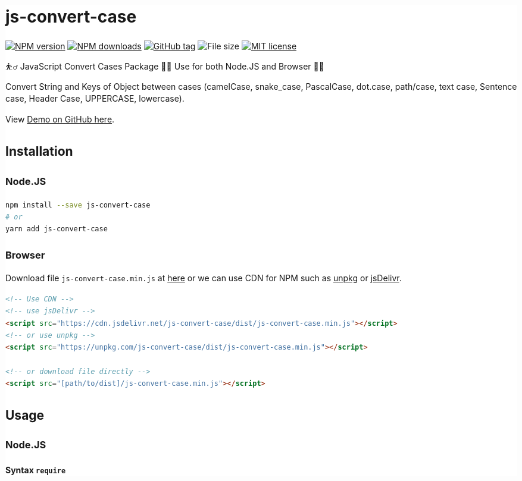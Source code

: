 # js-convert-case

[![NPM version][npm-image]][npm-url]
[![NPM downloads][downloads-image]][downloads-url]
[![GitHub tag](https://img.shields.io/github/tag/huynhsamha/js-convert-case.svg)](https://GitHub.com/huynhsamha/js-convert-case/tags)
![File size](https://img.badgesize.io/huynhsamha/js-convert-case/master/dist/js-convert-case.min.js.svg?label=dist)
[![MIT license](https://img.shields.io/badge/License-MIT-blue.svg)](https://lbesson.mit-license.org/)

[npm-image]: https://img.shields.io/npm/v/js-convert-case.svg?style=flat
[npm-url]: https://www.npmjs.com/package/js-convert-case
[downloads-image]: https://img.shields.io/npm/dm/js-convert-case.svg?style=flat
[downloads-url]: https://www.npmjs.com/package/js-convert-case

⛹️‍♂️ JavaScript Convert Cases Package 🏌️‍♀️ Use for both Node.JS and Browser 🎯🎯

Convert String and Keys of Object between cases (camelCase, snake_case, PascalCase, dot.case, path/case, text case, Sentence case, Header Case, UPPERCASE, lowercase).



View [Demo on GitHub here](https://huynhsamha.github.io/js-convert-case/).

## Installation

### Node.JS

```bash
npm install --save js-convert-case
# or
yarn add js-convert-case
```

### Browser

Download file `js-convert-case.min.js` at [here](https://github.com/huynhsamha/js-convert-case/blob/master/dist/js-convert-case.min.js) or we can use CDN for NPM such as [unpkg](https://unpkg.com/) or [jsDelivr](https://www.jsdelivr.com/).

```html
<!-- Use CDN -->
<!-- use jsDelivr -->
<script src="https://cdn.jsdelivr.net/js-convert-case/dist/js-convert-case.min.js"></script>
<!-- or use unpkg -->
<script src="https://unpkg.com/js-convert-case/dist/js-convert-case.min.js"></script>

<!-- or download file directly -->
<script src="[path/to/dist]/js-convert-case.min.js"></script>
```

## Usage

### Node.JS

#### Syntax `require`

